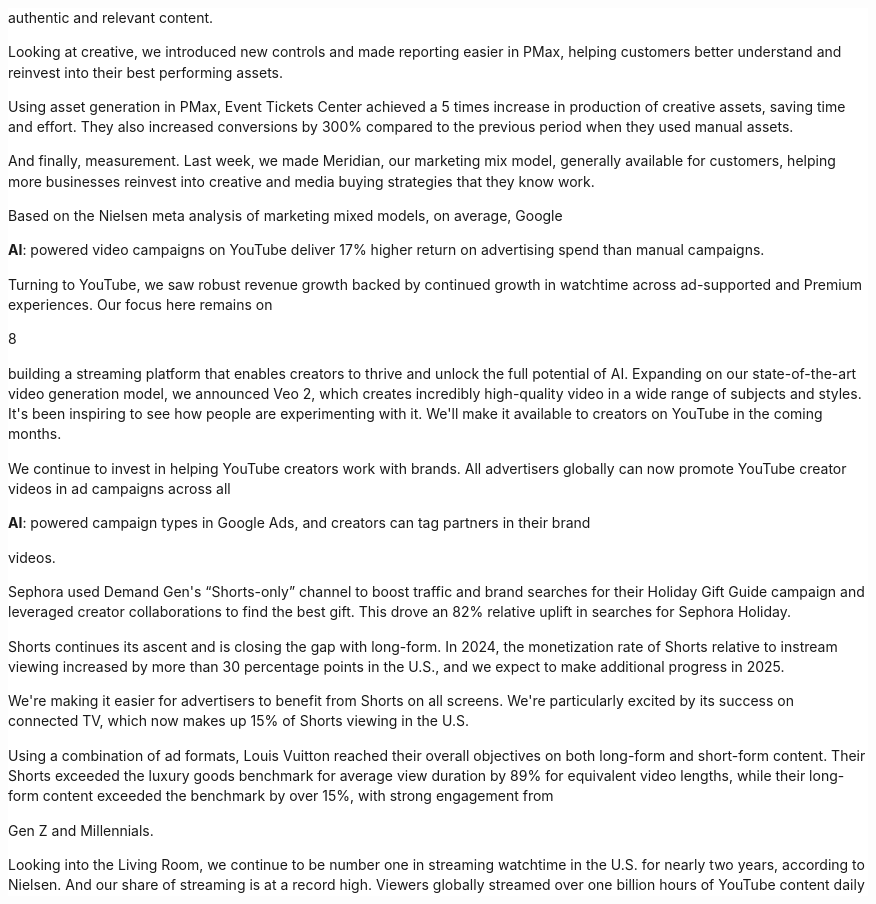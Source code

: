 authentic and relevant content.

Looking at creative, we introduced new controls and made reporting easier in PMax,
helping customers better understand and reinvest into their best performing assets.

Using asset generation in PMax, Event Tickets Center achieved a 5 times increase in
production of creative assets, saving time and effort. They also increased conversions
by 300% compared to the previous period when they used manual assets.

And finally, measurement. Last week, we made Meridian, our marketing mix model,
generally available for customers, helping more businesses reinvest into creative and
media buying strategies that they know work.

Based on the Nielsen meta analysis of marketing mixed models, on average, Google

**AI**: powered video campaigns on YouTube deliver 17% higher return on advertising
spend than manual campaigns.

Turning to YouTube, we saw robust revenue growth backed by continued growth in
watchtime across ad-supported and Premium experiences. Our focus here remains on


8


building a streaming platform that enables creators to thrive and unlock the full potential
of AI. Expanding on our state-of-the-art video generation model, we announced Veo 2,
which creates incredibly high-quality video in a wide range of subjects and styles. It's
been inspiring to see how people are experimenting with it. We'll make it available to
creators on YouTube in the coming months.

We continue to invest in helping YouTube creators work with brands. All advertisers
globally can now promote YouTube creator videos in ad campaigns across all

**AI**: powered campaign types in Google Ads, and creators can tag partners in their brand

videos.

Sephora used Demand Gen's “Shorts-only” channel to boost traffic and brand searches
for their Holiday Gift Guide campaign and leveraged creator collaborations to find the
best gift. This drove an 82% relative uplift in searches for Sephora Holiday.

Shorts continues its ascent and is closing the gap with long-form. In 2024, the
monetization rate of Shorts relative to instream viewing increased by more than 30
percentage points in the U.S., and we expect to make additional progress in 2025.

We're making it easier for advertisers to benefit from Shorts on all screens. We're
particularly excited by its success on connected TV, which now makes up 15% of
Shorts viewing in the U.S.

Using a combination of ad formats, Louis Vuitton reached their overall objectives on
both long-form and short-form content. Their Shorts exceeded the luxury goods
benchmark for average view duration by 89% for equivalent video lengths, while their
long-form content exceeded the benchmark by over 15%, with strong engagement from

Gen Z and Millennials.

Looking into the Living Room, we continue to be number one in streaming watchtime in
the U.S. for nearly two years, according to Nielsen. And our share of streaming is at a
record high. Viewers globally streamed over one billion hours of YouTube content daily

